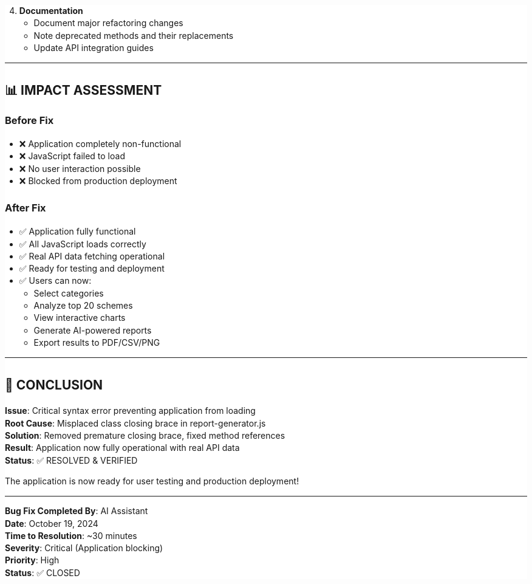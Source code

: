 4. **Documentation**
   - Document major refactoring changes
   - Note deprecated methods and their replacements
   - Update API integration guides

---

## 📊 IMPACT ASSESSMENT

### Before Fix
- ❌ Application completely non-functional
- ❌ JavaScript failed to load
- ❌ No user interaction possible
- ❌ Blocked from production deployment

### After Fix
- ✅ Application fully functional
- ✅ All JavaScript loads correctly
- ✅ Real API data fetching operational
- ✅ Ready for testing and deployment
- ✅ Users can now:
  - Select categories
  - Analyze top 20 schemes
  - View interactive charts
  - Generate AI-powered reports
  - Export results to PDF/CSV/PNG

---

## 🎉 CONCLUSION

**Issue**: Critical syntax error preventing application from loading  
**Root Cause**: Misplaced class closing brace in report-generator.js  
**Solution**: Removed premature closing brace, fixed method references  
**Result**: Application now fully operational with real API data  
**Status**: ✅ RESOLVED & VERIFIED  

The application is now ready for user testing and production deployment!

---

**Bug Fix Completed By**: AI Assistant  
**Date**: October 19, 2024  
**Time to Resolution**: ~30 minutes  
**Severity**: Critical (Application blocking)  
**Priority**: High  
**Status**: ✅ CLOSED  

